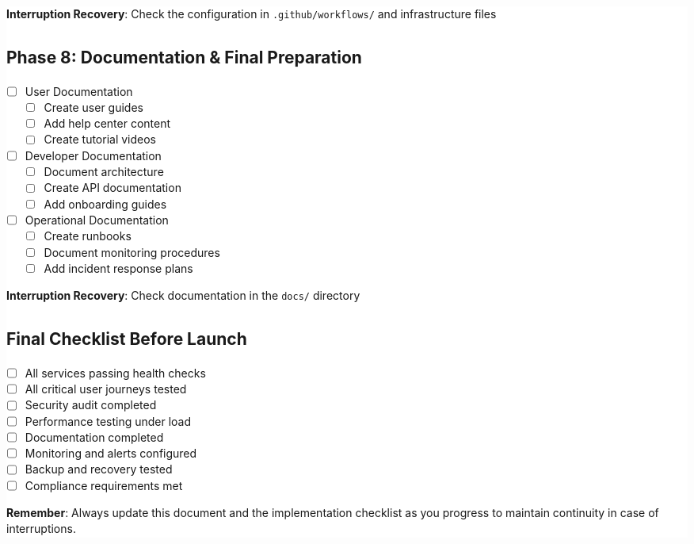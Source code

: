 **Interruption Recovery**: Check the configuration in `.github/workflows/` and infrastructure files

## Phase 8: Documentation & Final Preparation

- [ ] User Documentation
  - [ ] Create user guides
  - [ ] Add help center content
  - [ ] Create tutorial videos
- [ ] Developer Documentation
  - [ ] Document architecture
  - [ ] Create API documentation
  - [ ] Add onboarding guides
- [ ] Operational Documentation
  - [ ] Create runbooks
  - [ ] Document monitoring procedures
  - [ ] Add incident response plans

**Interruption Recovery**: Check documentation in the `docs/` directory

## Final Checklist Before Launch

- [ ] All services passing health checks
- [ ] All critical user journeys tested
- [ ] Security audit completed
- [ ] Performance testing under load
- [ ] Documentation completed
- [ ] Monitoring and alerts configured
- [ ] Backup and recovery tested
- [ ] Compliance requirements met

**Remember**: Always update this document and the implementation checklist as you progress to maintain continuity in case of interruptions. 